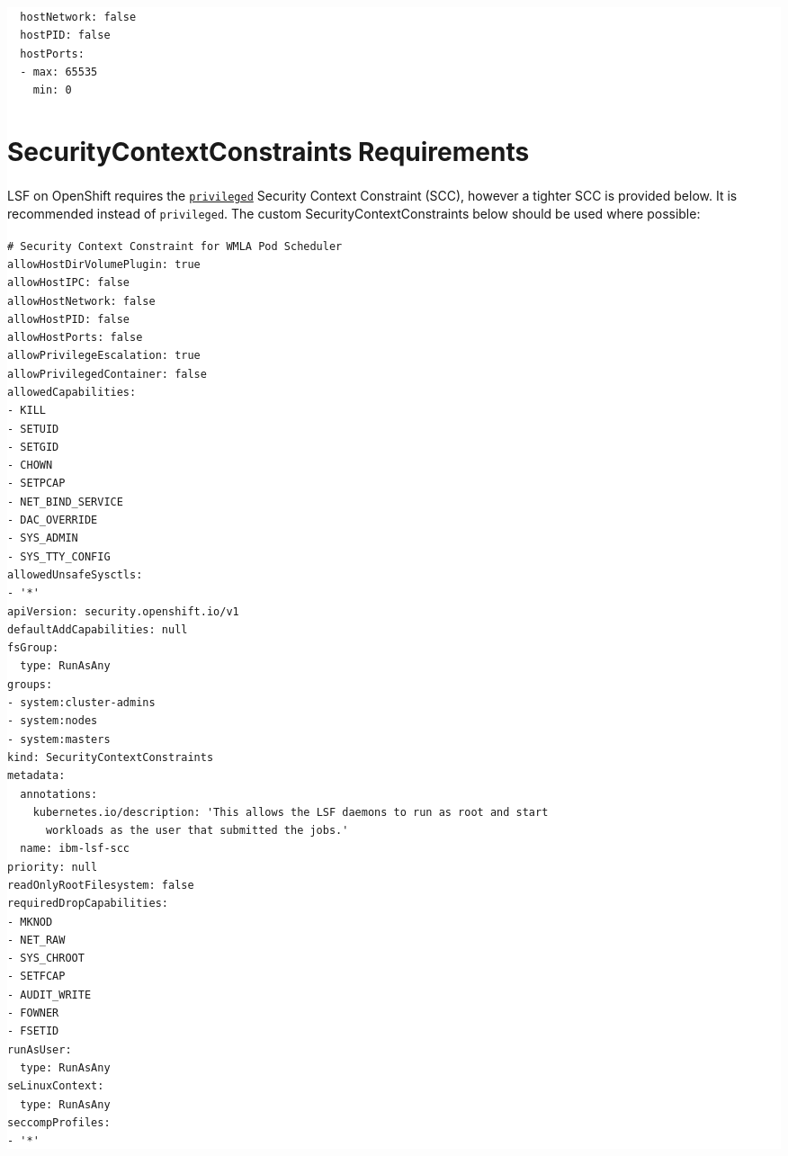 ```
  hostNetwork: false
  hostPID: false
  hostPorts:
  - max: 65535
    min: 0
```

# SecurityContextConstraints Requirements
LSF on OpenShift requires the [`privileged`](https://ibm.biz/cpkspec-scc) Security Context Constraint (SCC), however a tighter SCC is provided below.  It is recommended instead of `privileged`.  The custom SecurityContextConstraints below should be used where possible:
```
# Security Context Constraint for WMLA Pod Scheduler
allowHostDirVolumePlugin: true
allowHostIPC: false
allowHostNetwork: false
allowHostPID: false
allowHostPorts: false
allowPrivilegeEscalation: true
allowPrivilegedContainer: false
allowedCapabilities:
- KILL
- SETUID
- SETGID
- CHOWN
- SETPCAP
- NET_BIND_SERVICE
- DAC_OVERRIDE
- SYS_ADMIN
- SYS_TTY_CONFIG
allowedUnsafeSysctls:
- '*'
apiVersion: security.openshift.io/v1
defaultAddCapabilities: null
fsGroup:
  type: RunAsAny
groups:
- system:cluster-admins
- system:nodes
- system:masters
kind: SecurityContextConstraints
metadata:
  annotations:
    kubernetes.io/description: 'This allows the LSF daemons to run as root and start 
      workloads as the user that submitted the jobs.'
  name: ibm-lsf-scc
priority: null
readOnlyRootFilesystem: false
requiredDropCapabilities:
- MKNOD
- NET_RAW
- SYS_CHROOT
- SETFCAP
- AUDIT_WRITE
- FOWNER
- FSETID
runAsUser:
  type: RunAsAny
seLinuxContext:
  type: RunAsAny
seccompProfiles:
- '*'
```